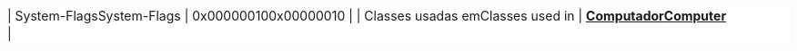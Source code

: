 | <span data-ttu-id="b461a-264">System-Flags</span><span class="sxs-lookup"><span data-stu-id="b461a-264">System-Flags</span></span>           | <span data-ttu-id="b461a-265">0x00000010</span><span class="sxs-lookup"><span data-stu-id="b461a-265">0x00000010</span></span>                                |
| <span data-ttu-id="b461a-266">Classes usadas em</span><span class="sxs-lookup"><span data-stu-id="b461a-266">Classes used in</span></span>        | [<span data-ttu-id="b461a-267">**Computador**</span><span class="sxs-lookup"><span data-stu-id="b461a-267">**Computer**</span></span>](c-computer.md)<br/> |



 

 






